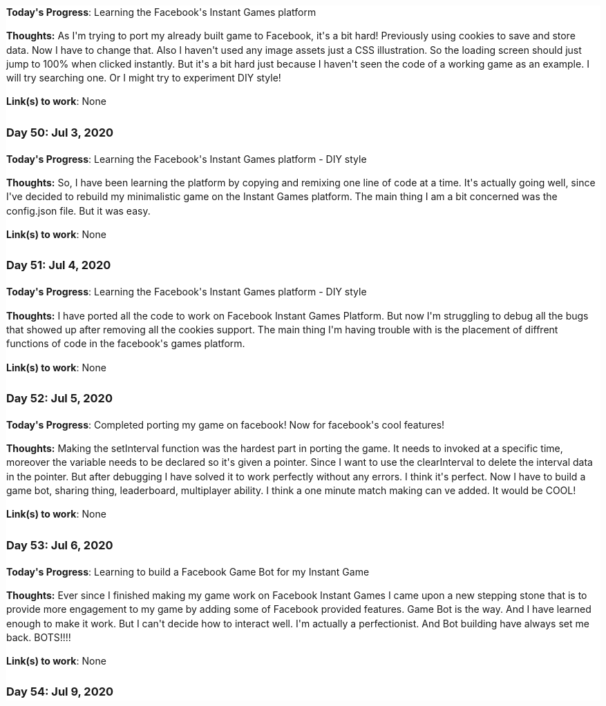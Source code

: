 **Today's Progress**: Learning the Facebook's Instant Games platform

**Thoughts:** As I'm trying to port my already built game to Facebook, it's a bit hard! Previously using cookies to save and store data. Now I have to change that. Also I haven't used any image assets just a CSS illustration. So the loading screen should just jump to 100% when clicked instantly. But it's a bit hard just because I haven't seen the code of a working game as an example. I will try searching one. Or I might try to experiment DIY style!

**Link(s) to work**: None

### Day 50: Jul 3, 2020

**Today's Progress**: Learning the Facebook's Instant Games platform - DIY style

**Thoughts:** So, I have been learning the platform by copying and remixing one line of code at a time. It's actually going well, since I've decided to rebuild my minimalistic game on the Instant Games platform. The main thing I am a bit concerned was the config.json file. But it was easy. 

**Link(s) to work**: None

### Day 51: Jul 4, 2020

**Today's Progress**: Learning the Facebook's Instant Games platform - DIY style

**Thoughts:** I have ported all the code to work on Facebook Instant Games Platform. But now I'm struggling to debug all the bugs that showed up after removing all the cookies support. The main thing I'm having trouble with is the placement of diffrent functions of code in the facebook's games platform.

**Link(s) to work**: None

### Day 52: Jul 5, 2020

**Today's Progress**: Completed porting my game on facebook! Now for facebook's cool features!

**Thoughts:** Making the setInterval function was the hardest part in porting the game. It needs to invoked at a specific time, moreover the variable needs to be declared so it's given a pointer. Since I want to use the clearInterval to delete the interval data in the pointer. But after debugging I have solved it to work perfectly without any errors. I think it's perfect. 
Now I have to build a game bot, sharing thing, leaderboard, multiplayer ability. I think a one minute match making can ve added. It would be COOL!

**Link(s) to work**: None

### Day 53: Jul 6, 2020

**Today's Progress**: Learning to build a Facebook Game Bot for my Instant Game

**Thoughts:** Ever since I finished making my game work on Facebook Instant Games I came upon a new stepping stone that is to provide more engagement to my game by adding some of Facebook provided features. Game Bot is the way. And I have learned enough to make it work. But I can't decide how to interact well. I'm actually a perfectionist. And Bot building have always set me back. BOTS!!!!

**Link(s) to work**: None

### Day 54: Jul 9, 2020
